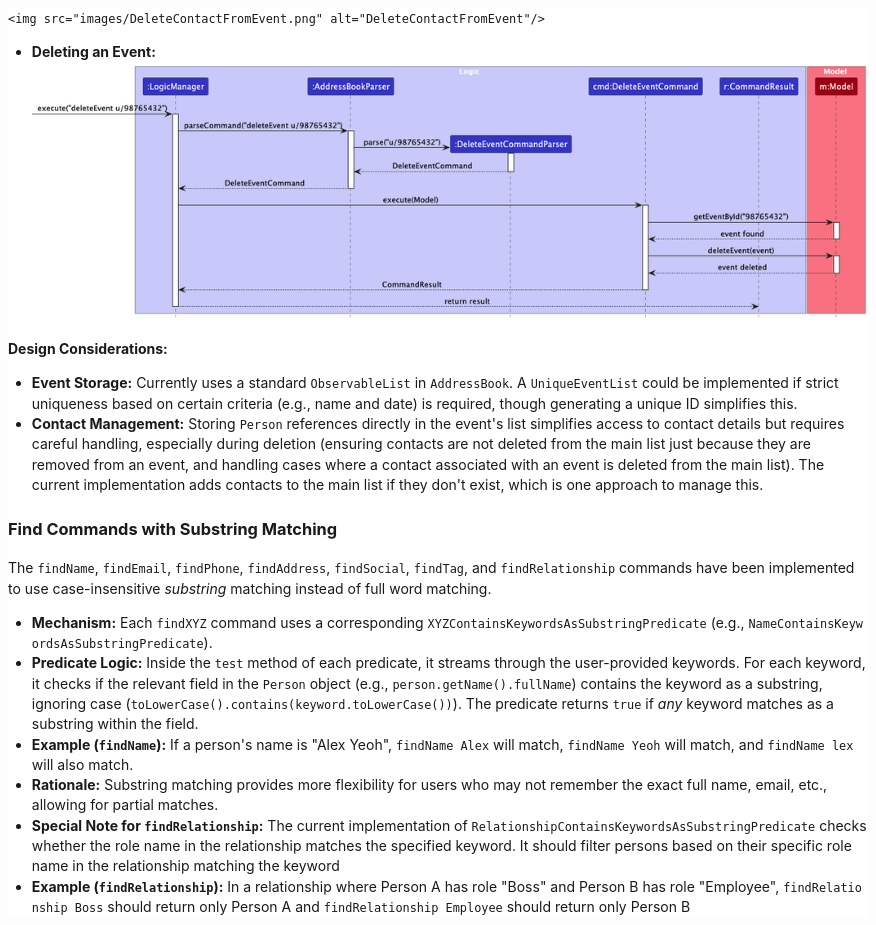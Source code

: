     <img src="images/DeleteContactFromEvent.png" alt="DeleteContactFromEvent"/>
*   **Deleting an Event:**
    <img src="images/DeleteEventCommandDiagram.png" alt="DeleteEventCommandDiagram"/>

**Design Considerations:**

*   **Event Storage:** Currently uses a standard `ObservableList` in `AddressBook`. A `UniqueEventList` could be implemented if strict uniqueness based on certain criteria (e.g., name and date) is required, though generating a unique ID simplifies this.
*   **Contact Management:** Storing `Person` references directly in the event's list simplifies access to contact details but requires careful handling, especially during deletion (ensuring contacts are not deleted from the main list just because they are removed from an event, and handling cases where a contact associated with an event is deleted from the main list). The current implementation adds contacts to the main list if they don't exist, which is one approach to manage this.

### Find Commands with Substring Matching

The `findName`, `findEmail`, `findPhone`, `findAddress`, `findSocial`, `findTag`, and `findRelationship` commands have been implemented to use case-insensitive *substring* matching instead of full word matching.

*   **Mechanism:** Each `findXYZ` command uses a corresponding `XYZContainsKeywordsAsSubstringPredicate` (e.g., `NameContainsKeywordsAsSubstringPredicate`).
*   **Predicate Logic:** Inside the `test` method of each predicate, it streams through the user-provided keywords. For each keyword, it checks if the relevant field in the `Person` object (e.g., `person.getName().fullName`) contains the keyword as a substring, ignoring case (`toLowerCase().contains(keyword.toLowerCase())`). The predicate returns `true` if *any* keyword matches as a substring within the field.
*   **Example (`findName`):** If a person's name is "Alex Yeoh", `findName Alex` will match, `findName Yeoh` will match, and `findName lex` will also match.
* **Rationale:** Substring matching provides more flexibility for users who may not remember the exact full name, email, etc., allowing for partial matches.
*   **Special Note for `findRelationship`:** The current implementation of `RelationshipContainsKeywordsAsSubstringPredicate` checks whether the role name in the relationship matches the specified keyword. It should filter persons based on their specific role name in the relationship matching the keyword
*   **Example (`findRelationship`):** In a relationship where Person A has role "Boss" and Person B has role "Employee", `findRelationship Boss` should return only Person A and `findRelationship Employee` should return only Person B
